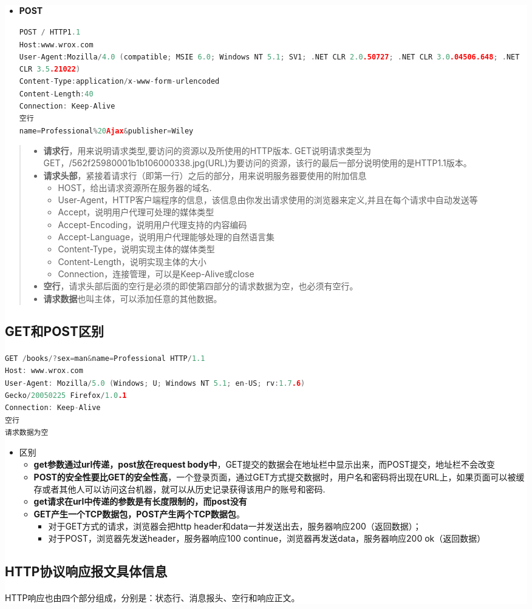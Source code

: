 * **POST**

  ```C++
  POST / HTTP1.1
  Host:www.wrox.com
  User-Agent:Mozilla/4.0 (compatible; MSIE 6.0; Windows NT 5.1; SV1; .NET CLR 2.0.50727; .NET CLR 3.0.04506.648; .NET CLR 3.5.21022)
  Content-Type:application/x-www-form-urlencoded
  Content-Length:40
  Connection: Keep-Alive
  空行
  name=Professional%20Ajax&publisher=Wiley
  ```

> * **请求行**，用来说明请求类型,要访问的资源以及所使用的HTTP版本.
>   GET说明请求类型为GET，/562f25980001b1b106000338.jpg(URL)为要访问的资源，该行的最后一部分说明使用的是HTTP1.1版本。
> * **请求头部**，紧接着请求行（即第一行）之后的部分，用来说明服务器要使用的附加信息
>   * HOST，给出请求资源所在服务器的域名.
>   * User-Agent，HTTP客户端程序的信息，该信息由你发出请求使用的浏览器来定义,并且在每个请求中自动发送等
>   * Accept，说明用户代理可处理的媒体类型
>   * Accept-Encoding，说明用户代理支持的内容编码
>   * Accept-Language，说明用户代理能够处理的自然语言集
>   * Content-Type，说明实现主体的媒体类型
>   * Content-Length，说明实现主体的大小
>   * Connection，连接管理，可以是Keep-Alive或close
> * **空行**，请求头部后面的空行是必须的即使第四部分的请求数据为空，也必须有空行。
> * **请求数据**也叫主体，可以添加任意的其他数据。

## GET和POST区别

```C++
GET /books/?sex=man&name=Professional HTTP/1.1
Host: www.wrox.com
User-Agent: Mozilla/5.0 (Windows; U; Windows NT 5.1; en-US; rv:1.7.6)
Gecko/20050225 Firefox/1.0.1
Connection: Keep-Alive
空行
请求数据为空
```

* 区别
  * **get参数通过url传递，post放在request body中**，GET提交的数据会在地址栏中显示出来，而POST提交，地址栏不会改变
  * **POST的安全性要比GET的安全性高**，一个登录页面，通过GET方式提交数据时，用户名和密码将出现在URL上，如果页面可以被缓存或者其他人可以访问这台机器，就可以从历史记录获得该用户的账号和密码.
  * **get请求在url中传递的参数是有长度限制的，而post没有**
  * **GET产生一个TCP数据包，POST产生两个TCP数据包**。 
    *  对于GET方式的请求，浏览器会把http header和data一并发送出去，服务器响应200（返回数据）；
    *  对于POST，浏览器先发送header，服务器响应100 continue，浏览器再发送data，服务器响应200 ok（返回数据） 


## HTTP协议响应报文具体信息

HTTP响应也由四个部分组成，分别是：状态行、消息报头、空行和响应正文。
